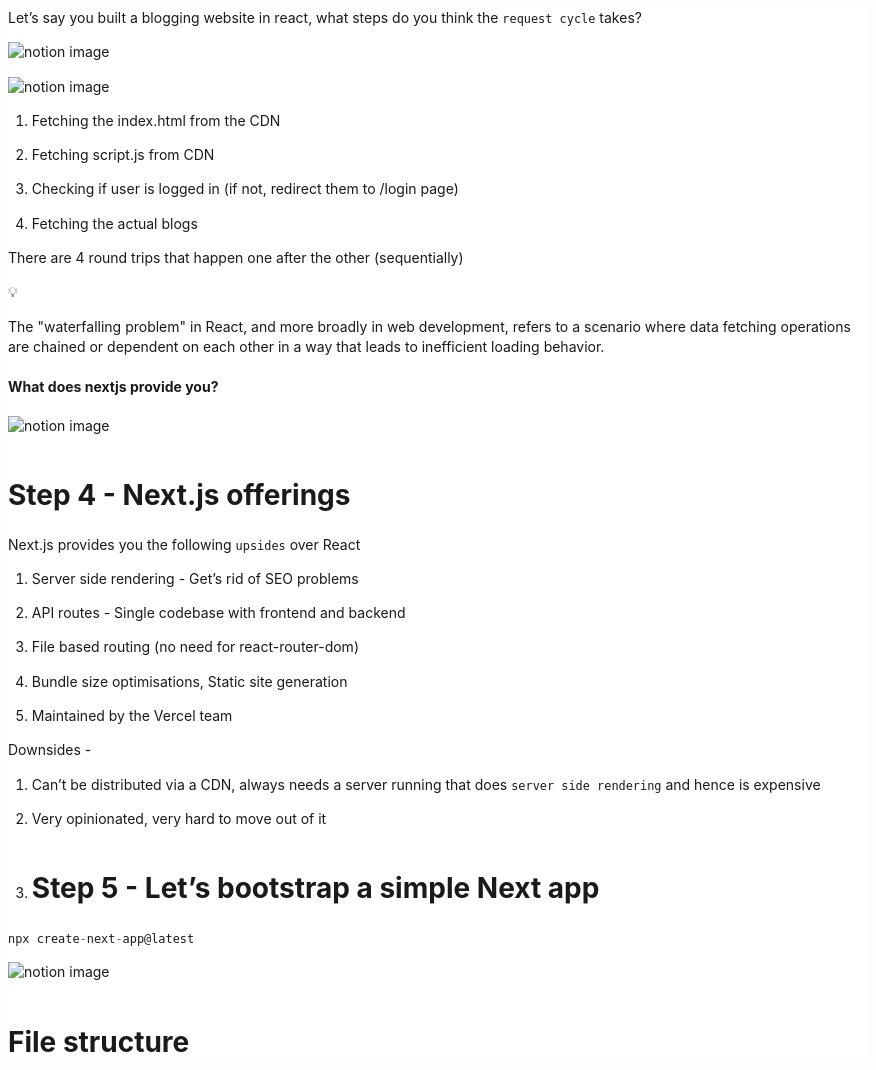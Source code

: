 Let’s say you built a blogging website in react, what steps do you think the `request cycle` takes?

![notion image](https://www.notion.so/image/https%3A%2F%2Fprod-files-secure.s3.us-west-2.amazonaws.com%2F085e8ad8-528e-47d7-8922-a23dc4016453%2F58e004c5-0d4e-44f6-9a3b-7042ae5b979a%2FScreenshot_2024-03-02_at_10.42.47_AM.png?table=block&id=4848f05f-bf56-489c-8cbd-567b18af65dc&cache=v2)

![notion image](https://www.notion.so/image/https%3A%2F%2Fprod-files-secure.s3.us-west-2.amazonaws.com%2F085e8ad8-528e-47d7-8922-a23dc4016453%2F63cda89d-8385-4dd8-932a-4c5c474e9220%2FScreenshot_2024-03-02_at_11.25.40_AM.png?table=block&id=660dd700-22c4-42d8-bd63-18ae70aa3b1a&cache=v2)

1. Fetching the index.html from the CDN

2. Fetching script.js from CDN

3. Checking if user is logged in (if not, redirect them to /login page)

4. Fetching the actual blogs

There are 4 round trips that happen one after the other (sequentially)

💡

The "waterfalling problem" in React, and more broadly in web development, refers to a scenario where data fetching operations are chained or dependent on each other in a way that leads to inefficient loading behavior.

#### What does nextjs provide you?

![notion image](https://www.notion.so/image/https%3A%2F%2Fprod-files-secure.s3.us-west-2.amazonaws.com%2F085e8ad8-528e-47d7-8922-a23dc4016453%2F06ef92dd-6676-4b50-bd2c-3f24e5537191%2FScreenshot_2024-03-02_at_11.55.58_AM.png?table=block&id=489dbf7b-618a-46e7-892d-54bc6d9fca73&cache=v2)


# Step 4 - Next.js offerings

Next.js provides you the following `upsides` over React

1. Server side rendering - Get’s rid of SEO problems

2. API routes - Single codebase with frontend and backend

3. File based routing (no need for react-router-dom)

4. Bundle size optimisations, Static site generation

5. Maintained by the Vercel team

Downsides -

1. Can’t be distributed via a CDN, always needs a server running that does `server side rendering` and hence is expensive

2. Very opinionated, very hard to move out of it
3. # Step 5 - Let’s bootstrap a simple Next app

```javascript
npx create-next-app@latest
```

![notion image](https://www.notion.so/image/https%3A%2F%2Fprod-files-secure.s3.us-west-2.amazonaws.com%2F085e8ad8-528e-47d7-8922-a23dc4016453%2Fd6a3439f-9ff8-456f-90bc-17501c0d46ba%2FScreenshot_2024-03-02_at_1.16.31_PM.png?table=block&id=5d438a5b-1c70-44a2-a409-aad9e9fa8009&cache=v2)

# File structure
